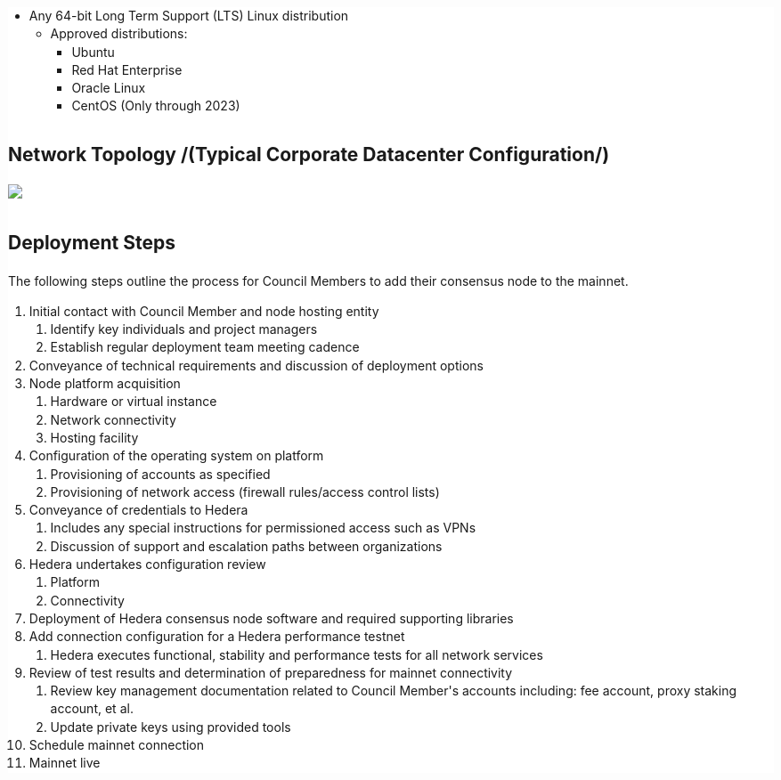 - Any 64-bit Long Term Support (LTS) Linux distribution
  - Approved distributions:
    - Ubuntu
    - Red Hat Enterprise
    - Oracle Linux
    - CentOS (Only through 2023)

## Network Topology /(Typical Corporate Datacenter Configuration/)

![](<../../../../.gitbook/assets/Network-topology (1).jpg>)

## Deployment Steps

The following steps outline the process for Council Members to add their consensus node to the mainnet.

1. Initial contact with Council Member and node hosting entity
   1. Identify key individuals and project managers
   2. Establish regular deployment team meeting cadence
2. Conveyance of technical requirements and discussion of deployment options
3. Node platform acquisition
   1. Hardware or virtual instance
   2. Network connectivity
   3. Hosting facility
4. Configuration of the operating system on platform
   1. Provisioning of accounts as specified
   2. Provisioning of network access (firewall rules/access control lists)
5. Conveyance of credentials to Hedera
   1. Includes any special instructions for permissioned access such as VPNs
   2. Discussion of support and escalation paths between organizations
6. Hedera undertakes configuration review
   1. Platform
   2. Connectivity
7. Deployment of Hedera consensus node software and required supporting libraries
8. Add connection configuration for a Hedera performance testnet
   1. Hedera executes functional, stability and performance tests for all network services
9. Review of test results and determination of preparedness for mainnet connectivity
   1. Review key management documentation related to Council Member's accounts including: fee account, proxy staking account, et al.
   2. Update private keys using provided tools
10. Schedule mainnet connection
11. Mainnet live
